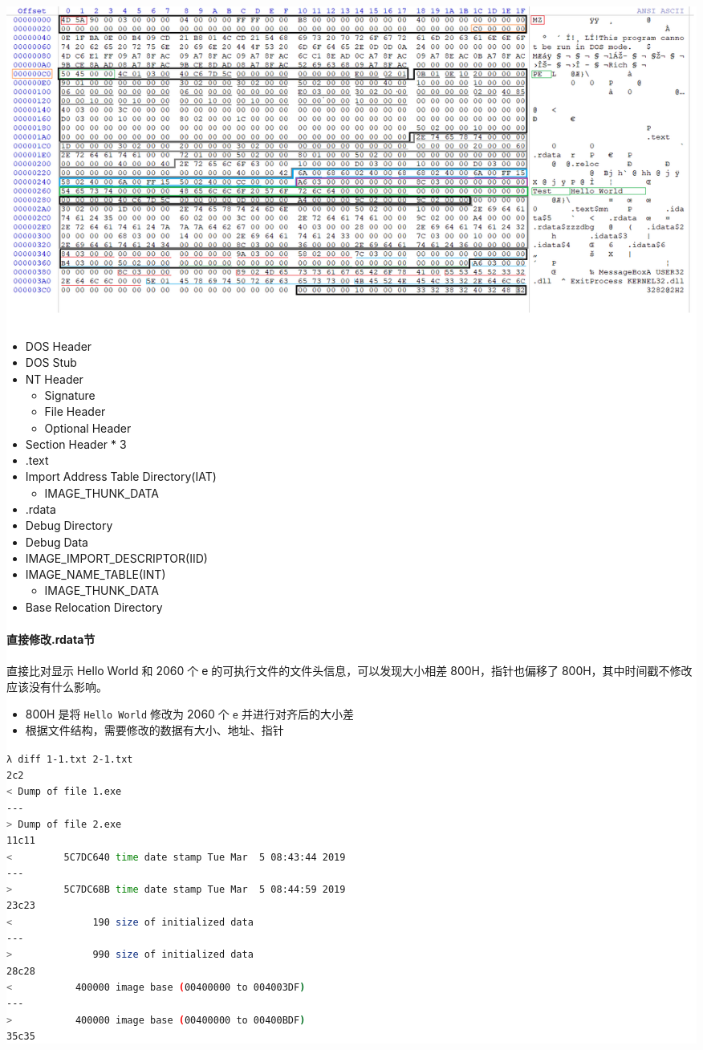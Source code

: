 ![](PE.png)

- DOS Header
- DOS Stub
- NT Header
  - Signature
  - File Header
  - Optional Header
- Section Header * 3
- .text
- Import Address Table Directory(IAT)
  - IMAGE_THUNK_DATA
- .rdata
- Debug Directory
- Debug Data
- IMAGE_IMPORT_DESCRIPTOR(IID)
- IMAGE_NAME_TABLE(INT)
  - IMAGE_THUNK_DATA
- Base Relocation Directory


#### 直接修改.rdata节
直接比对显示 Hello World 和 2060 个 e 的可执行文件的文件头信息，可以发现大小相差 800H，指针也偏移了 800H，其中时间戳不修改应该没有什么影响。
- 800H 是将 `Hello World` 修改为 2060 个 `e` 并进行对齐后的大小差
- 根据文件结构，需要修改的数据有大小、地址、指针

```bash
λ diff 1-1.txt 2-1.txt
2c2
< Dump of file 1.exe
---
> Dump of file 2.exe
11c11
<         5C7DC640 time date stamp Tue Mar  5 08:43:44 2019
---
>         5C7DC68B time date stamp Tue Mar  5 08:44:59 2019
23c23
<              190 size of initialized data
---
>              990 size of initialized data
28c28
<           400000 image base (00400000 to 004003DF)
---
>           400000 image base (00400000 to 00400BDF)
35c35
```